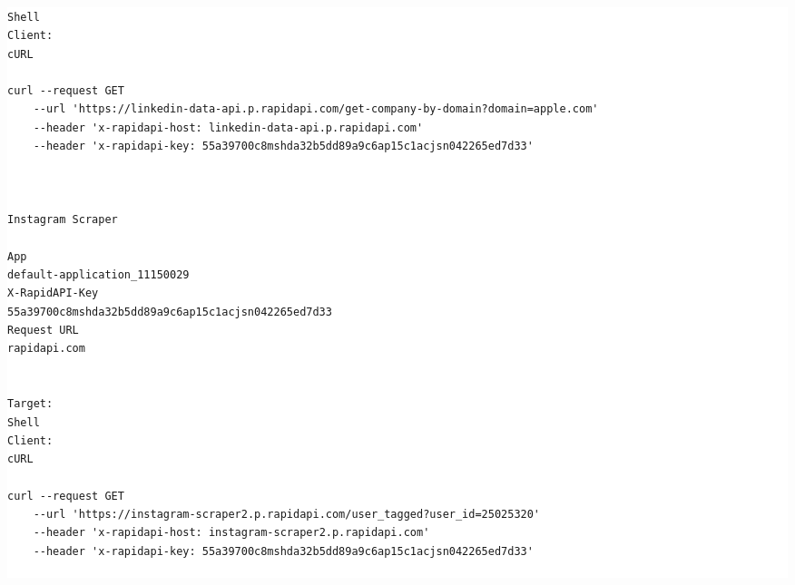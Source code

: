 ```
Shell
Client:
cURL

curl --request GET 
	--url 'https://linkedin-data-api.p.rapidapi.com/get-company-by-domain?domain=apple.com' 
	--header 'x-rapidapi-host: linkedin-data-api.p.rapidapi.com' 
	--header 'x-rapidapi-key: 55a39700c8mshda32b5dd89a9c6ap15c1acjsn042265ed7d33'



Instagram Scraper

App
default-application_11150029
X-RapidAPI-Key
55a39700c8mshda32b5dd89a9c6ap15c1acjsn042265ed7d33
Request URL
rapidapi.com


Target:
Shell
Client:
cURL

curl --request GET 
	--url 'https://instagram-scraper2.p.rapidapi.com/user_tagged?user_id=25025320' 
	--header 'x-rapidapi-host: instagram-scraper2.p.rapidapi.com' 
	--header 'x-rapidapi-key: 55a39700c8mshda32b5dd89a9c6ap15c1acjsn042265ed7d33'

